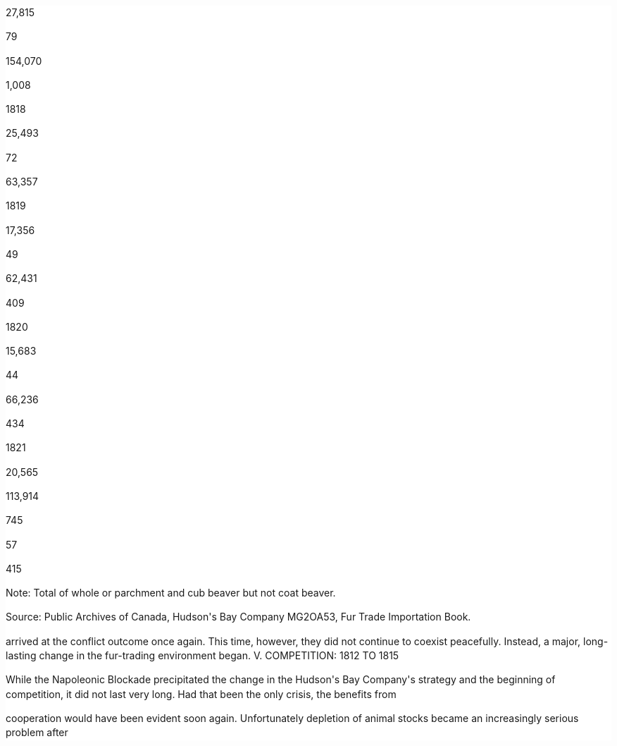 27,815

79

154,070

1,008

1818

25,493

72

63,357

1819

17,356

49

62,431

409

1820

15,683

44

66,236

434

1821

20,565

113,914

745

57

415

Note: Total of whole or parchment and cub beaver but not coat beaver.

Source: Public Archives of Canada, Hudson's Bay Company MG2OA53, Fur Trade Importation
Book.

arrived at the conflict outcome once again. This time, however, they did
not continue to coexist peacefully. Instead, a major, long-lasting change
in the fur-trading environment began.
V. COMPETITION: 1812 TO 1815

While the Napoleonic Blockade precipitated the change in the
Hudson's Bay Company's strategy and the beginning of competition, it
did not last very long. Had that been the only crisis, the benefits from

cooperation would have been evident soon again. Unfortunately depletion of animal stocks became an increasingly serious problem after
